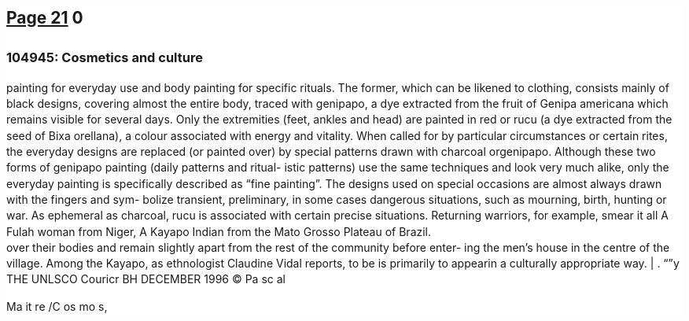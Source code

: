 ## [Page 21](104975engo.pdf#page=21) 0

### 104945: Cosmetics and culture

painting for everyday use and body painting 
for specific rituals. The former, which can be 
likened to clothing, consists mainly of black 
designs, covering almost the entire body, traced 
with genipapo, a dye extracted from the fruit 
of Genipa americana which remains visible 
for several days. Only the extremities (feet, 
ankles and head) are painted in red or rucu (a 
dye extracted from the seed of Bixa orellana), 
a colour associated with energy and vitality. 
When called for by particular circumstances 
or certain rites, the everyday designs are replaced 
(or painted over) by special patterns drawn with 
charcoal orgenipapo. Although these two forms 
of genipapo painting (daily patterns and ritual- 
istic patterns) use the same techniques and look 
very much alike, only the everyday painting is 
specifically described as “fine painting”. 
The designs used on special occasions are 
almost always drawn with the fingers and sym- 
bolize transient, preliminary, in some cases 
dangerous situations, such as mourning, birth, 
hunting or war. As ephemeral as charcoal, rucu 
is associated with certain precise situations. 
Returning warriors, for example, smear it all 
A Fulah woman from Niger, 
A Kayapo Indian 
from the Mato Grosso 
Plateau of Brazil.  
over their bodies and remain slightly apart 
from the rest of the community before enter- 
ing the men’s house in the centre of the village. 
Among the Kayapo, as ethnologist Claudine 
Vidal reports, to be is primarily to appearin a 
culturally appropriate way. | 
. 
“”y 
THE UNLSCO Couricr BH DECEMBER 1996 
© 
Pa
sc
al
 
Ma
it
re
/C
os
mo
s,
 